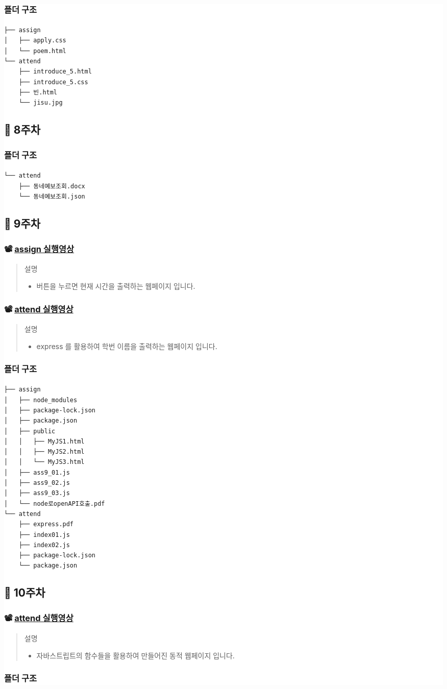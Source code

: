 ### 플더 구조 
```bash
├── assign
│   ├── apply.css
│   └── poem.html
└── attend
    ├── introduce_5.html
    ├── introduce_5.css
    ├── 빈.html
    └── jisu.jpg
``` 
## 📎 8주차

### 플더 구조 
```bash
└── attend
    ├── 동네예보조회.docx
    └── 동네예보조회.json
```
## 📎 9주차

### 📽 [assign 실행영상](https://photos.app.goo.gl/vaW3wbWndWWoGUc46)
> 설명 
> * 버튼을 누르면 현재 시간을 출력하는 웹페이지 입니다.
### 📽 [attend 실행영상](https://photos.app.goo.gl/28DA1UCiSz1eestVA)
> 설명 
> * express 를 활용하여 학번 이름을 출력하는 웹페이지 입니다.

### 플더 구조 
```bash
├── assign
│   ├── node_modules
│   ├── package-lock.json
│   ├── package.json
│   ├── public
│   │   ├── MyJS1.html
│   │   ├── MyJS2.html
│   │   └── MyJS3.html
│   ├── ass9_01.js
│   ├── ass9_02.js
│   ├── ass9_03.js
│   └── node로openAPI호출.pdf
└── attend
    ├── express.pdf
    ├── index01.js
    ├── index02.js
    ├── package-lock.json
    └── package.json
```
## 📎 10주차
### 📽 [attend 실행영상](https://photos.app.goo.gl/7fFFLDST3JDTLJFY9)
> 설명 
> * 자바스트립트의 함수들을 활용하여 만들어진 동적 웹페이지 입니다.
### 플더 구조 
``` bash
```